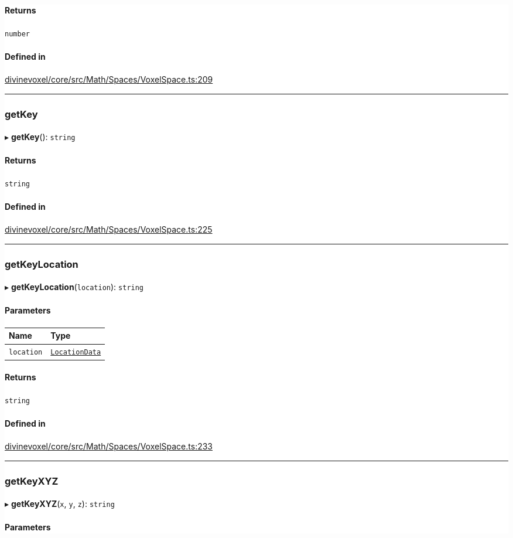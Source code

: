 #### Returns

`number`

#### Defined in

[divinevoxel/core/src/Math/Spaces/VoxelSpace.ts:209](https://github.com/lucasdamianjohnson/DivineVoxelEngine/blob/596fa7391478620ed460dfb4856ff0a763b91c49/divinevoxel/core/src/Math/Spaces/VoxelSpace.ts#L209)

___

### getKey

▸ **getKey**(): `string`

#### Returns

`string`

#### Defined in

[divinevoxel/core/src/Math/Spaces/VoxelSpace.ts:225](https://github.com/lucasdamianjohnson/DivineVoxelEngine/blob/596fa7391478620ed460dfb4856ff0a763b91c49/divinevoxel/core/src/Math/Spaces/VoxelSpace.ts#L225)

___

### getKeyLocation

▸ **getKeyLocation**(`location`): `string`

#### Parameters

| Name | Type |
| :------ | :------ |
| `location` | [`LocationData`](../modules/Math_Spaces_VoxelSpaces_types.md#locationdata) |

#### Returns

`string`

#### Defined in

[divinevoxel/core/src/Math/Spaces/VoxelSpace.ts:233](https://github.com/lucasdamianjohnson/DivineVoxelEngine/blob/596fa7391478620ed460dfb4856ff0a763b91c49/divinevoxel/core/src/Math/Spaces/VoxelSpace.ts#L233)

___

### getKeyXYZ

▸ **getKeyXYZ**(`x`, `y`, `z`): `string`

#### Parameters
